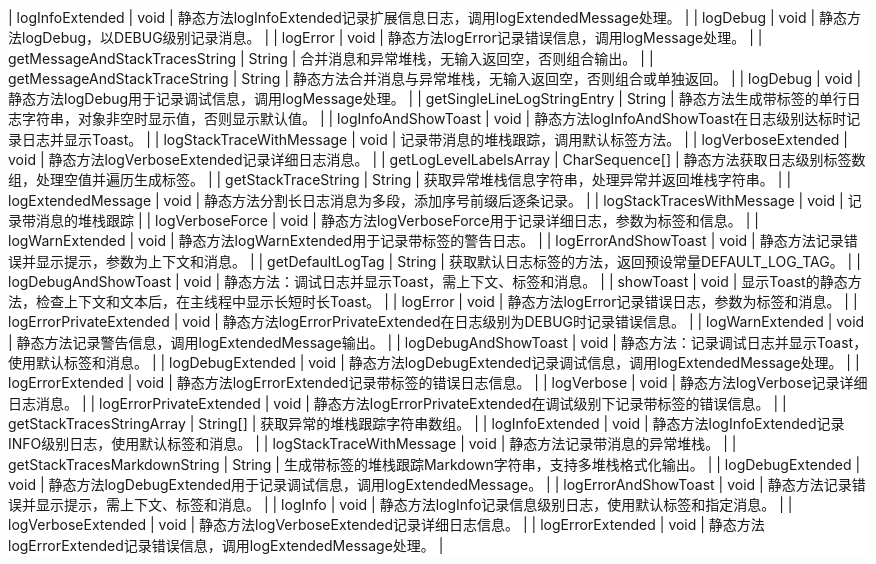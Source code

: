 | logInfoExtended | void | 静态方法logInfoExtended记录扩展信息日志，调用logExtendedMessage处理。 |
| logDebug | void | 静态方法logDebug，以DEBUG级别记录消息。 |
| logError | void | 静态方法logError记录错误信息，调用logMessage处理。 |
| getMessageAndStackTracesString | String | 合并消息和异常堆栈，无输入返回空，否则组合输出。 |
| getMessageAndStackTraceString | String | 静态方法合并消息与异常堆栈，无输入返回空，否则组合或单独返回。 |
| logDebug | void | 静态方法logDebug用于记录调试信息，调用logMessage处理。 |
| getSingleLineLogStringEntry | String | 静态方法生成带标签的单行日志字符串，对象非空时显示值，否则显示默认值。 |
| logInfoAndShowToast | void | 静态方法logInfoAndShowToast在日志级别达标时记录日志并显示Toast。 |
| logStackTraceWithMessage | void | 记录带消息的堆栈跟踪，调用默认标签方法。 |
| logVerboseExtended | void | 静态方法logVerboseExtended记录详细日志消息。 |
| getLogLevelLabelsArray | CharSequence[] | 静态方法获取日志级别标签数组，处理空值并遍历生成标签。 |
| getStackTraceString | String | 获取异常堆栈信息字符串，处理异常并返回堆栈字符串。 |
| logExtendedMessage | void | 静态方法分割长日志消息为多段，添加序号前缀后逐条记录。 |
| logStackTracesWithMessage | void | 记录带消息的堆栈跟踪 |
| logVerboseForce | void | 静态方法logVerboseForce用于记录详细日志，参数为标签和信息。 |
| logWarnExtended | void | 静态方法logWarnExtended用于记录带标签的警告日志。 |
| logErrorAndShowToast | void | 静态方法记录错误并显示提示，参数为上下文和消息。 |
| getDefaultLogTag | String | 获取默认日志标签的方法，返回预设常量DEFAULT_LOG_TAG。 |
| logDebugAndShowToast | void | 静态方法：调试日志并显示Toast，需上下文、标签和消息。 |
| showToast | void | 显示Toast的静态方法，检查上下文和文本后，在主线程中显示长短时长Toast。 |
| logError | void | 静态方法logError记录错误日志，参数为标签和消息。 |
| logErrorPrivateExtended | void | 静态方法logErrorPrivateExtended在日志级别为DEBUG时记录错误信息。 |
| logWarnExtended | void | 静态方法记录警告信息，调用logExtendedMessage输出。 |
| logDebugAndShowToast | void | 静态方法：记录调试日志并显示Toast，使用默认标签和消息。 |
| logDebugExtended | void | 静态方法logDebugExtended记录调试信息，调用logExtendedMessage处理。 |
| logErrorExtended | void | 静态方法logErrorExtended记录带标签的错误日志信息。 |
| logVerbose | void | 静态方法logVerbose记录详细日志消息。 |
| logErrorPrivateExtended | void | 静态方法logErrorPrivateExtended在调试级别下记录带标签的错误信息。 |
| getStackTracesStringArray | String[] | 获取异常的堆栈跟踪字符串数组。 |
| logInfoExtended | void | 静态方法logInfoExtended记录INFO级别日志，使用默认标签和消息。 |
| logStackTraceWithMessage | void | 静态方法记录带消息的异常堆栈。 |
| getStackTracesMarkdownString | String | 生成带标签的堆栈跟踪Markdown字符串，支持多堆栈格式化输出。 |
| logDebugExtended | void | 静态方法logDebugExtended用于记录调试信息，调用logExtendedMessage。 |
| logErrorAndShowToast | void | 静态方法记录错误并显示提示，需上下文、标签和消息。 |
| logInfo | void | 静态方法logInfo记录信息级别日志，使用默认标签和指定消息。 |
| logVerboseExtended | void | 静态方法logVerboseExtended记录详细日志信息。 |
| logErrorExtended | void | 静态方法logErrorExtended记录错误信息，调用logExtendedMessage处理。 |